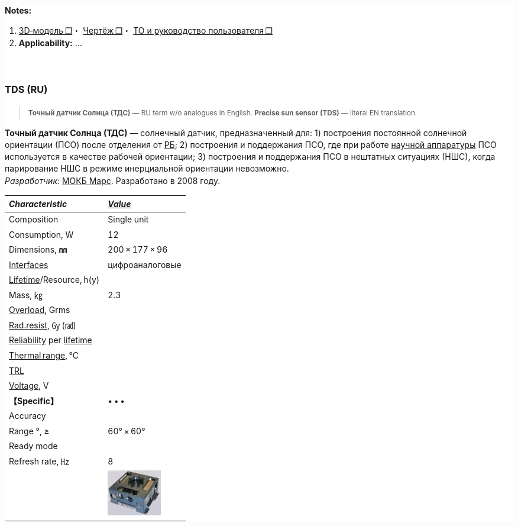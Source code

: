 **Notes:**

   1. [3D‑модель ❐](f/sensor/s/sx-sunr-01_3d_step.7z)・ [Чертёж ❐](f/sensor/s/sx-sunr-01_sketch1.webp)・ [ТО и руководство пользователя ❐](f/sensor/s/sx-sunr-01_datasheet_manual.djvu)
   1. **Applicability:** …



<p style="page-break-after:always"> </p>

### TDS (RU)

> <small>**Точный датчик Солнца (ТДС)** — RU term w/o analogues in English. **Precise sun sensor (TDS)** — literal EN translation.</small>

**Точный датчик Солнца (ТДС)** — солнечный датчик, предназначенный для: 1) построения постоянной солнечной ориентации (ПСО) после отделения от [РБ](lv.md); 2) построения и поддержания ПСО, где при работе [научной аппаратуры](sc.md) ПСО используется в качестве рабочей ориентации; 3) построения и поддержания ПСО в нештатных ситуациях (НШС), когда парирование НШС в режиме инерциальной ориентации невозможно.  
*Разработчик:* [МОКБ Марс](contact/mars_mokb.md). Разработано в 2008 году.

|*Characteristic*|*[Value](si.md)*|
|:--|:--|
|Composition|Single unit|
|Consumption, W|12|
|Dimensions, ㎜|200 × 177 × 96|
|[Interfaces](interface.md)|цифроаналоговые|
|[Lifetime](lifetime.md)/Resource, h(y)| |
|Mass, ㎏|2.3|
|[Overload](vibration.md), Grms| |
|[Rad.resist](ion_rad.md), ㏉ (㎭)| |
|[Reliability](qm.md) per [lifetime](lifetime.md)| |
|[Thermal range](tcs.md), ℃| |
|[TRL](trl.md)| |
|[Voltage](sps.md), V| |
|**【Specific】**|• • •|
|Accuracy| |
|Range °, ≥|60° × 60°|
|Ready mode| |
|Refresh rate, ㎐|8|
| |[![](f/sensor/t/tds_pic1_thumb.webp)](f/sensor/t/tds_pic1.webp)|

